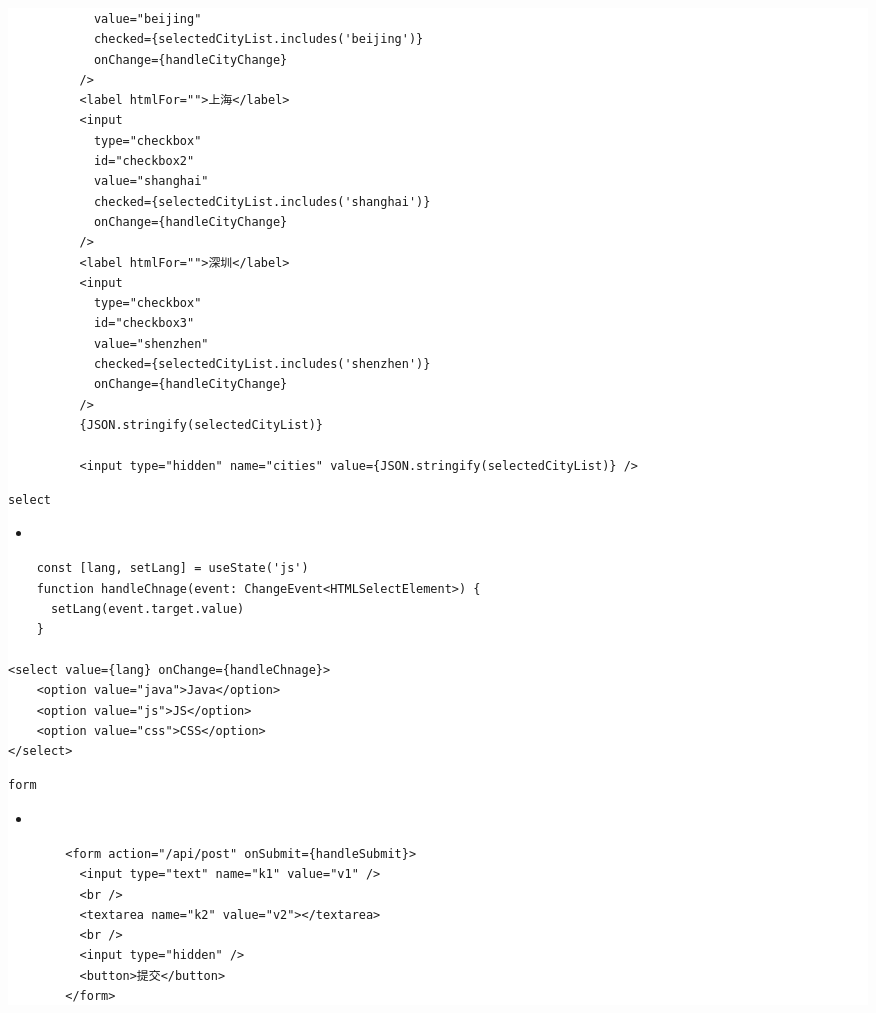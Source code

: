 ```tsx
            value="beijing"
            checked={selectedCityList.includes('beijing')}
            onChange={handleCityChange}
          />
          <label htmlFor="">上海</label>
          <input
            type="checkbox"
            id="checkbox2"
            value="shanghai"
            checked={selectedCityList.includes('shanghai')}
            onChange={handleCityChange}
          />
          <label htmlFor="">深圳</label>
          <input
            type="checkbox"
            id="checkbox3"
            value="shenzhen"
            checked={selectedCityList.includes('shenzhen')}
            onChange={handleCityChange}
          />
          {JSON.stringify(selectedCityList)}

          <input type="hidden" name="cities" value={JSON.stringify(selectedCityList)} />
```

`select`

- 

```tsx
    const [lang, setLang] = useState('js')
    function handleChnage(event: ChangeEvent<HTMLSelectElement>) {
      setLang(event.target.value)
    }

<select value={lang} onChange={handleChnage}>
    <option value="java">Java</option>
    <option value="js">JS</option>
    <option value="css">CSS</option>
</select>
```

`form`

- 

```tsx
        <form action="/api/post" onSubmit={handleSubmit}>
          <input type="text" name="k1" value="v1" />
          <br />
          <textarea name="k2" value="v2"></textarea>
          <br />
          <input type="hidden" />
          <button>提交</button>
        </form>
```
